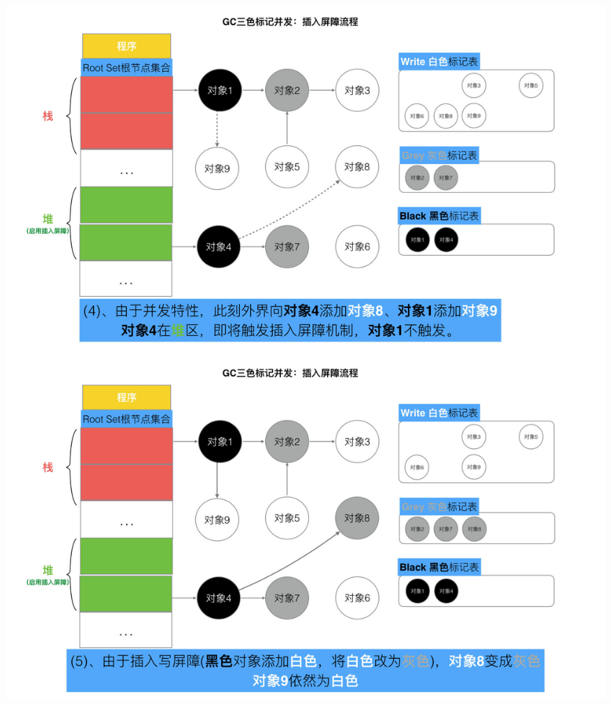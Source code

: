 ![image](./image/%E6%8F%92%E5%85%A5%E5%86%99%E5%B1%8F%E9%9A%9C4.png)

![image](./image/%E6%8F%92%E5%85%A5%E5%86%99%E5%B1%8F%E9%9A%9C5.png)
